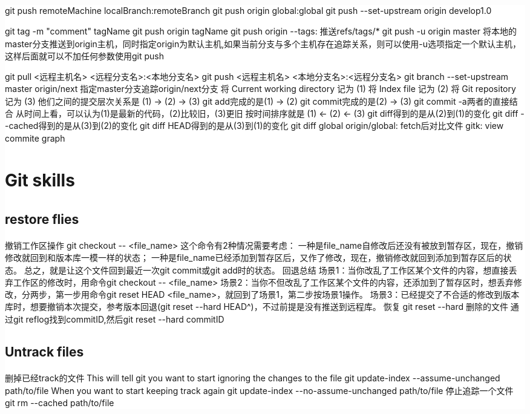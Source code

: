 git push remoteMachine localBranch:remoteBranch
git push origin global:global
git push --set-upstream origin develop1.0

git tag -m "comment" tagName
git push origin tagName
git push origin --tags: 推送refs/tags/*
git push -u origin master 将本地的master分支推送到origin主机，同时指定origin为默认主机,如果当前分支与多个主机存在追踪关系，则可以使用-u选项指定一个默认主机，这样后面就可以不加任何参数使用git push

git pull <远程主机名> <远程分支名>:<本地分支名>
git push <远程主机名> <本地分支名>:<远程分支名>
git branch --set-upstream master origin/next 指定master分支追踪origin/next分支
将 Current working directory 记为 (1)
将 Index file 记为 (2)
将 Git repository 记为 (3)
他们之间的提交层次关系是 (1) -> (2) -> (3)
git add完成的是(1) -> (2)
git commit完成的是(2) -> (3)
git commit -a两者的直接结合
从时间上看，可以认为(1)是最新的代码，(2)比较旧，(3)更旧
按时间排序就是 (1) <- (2) <- (3)
git diff得到的是从(2)到(1)的变化
git diff --cached得到的是从(3)到(2)的变化
git diff HEAD得到的是从(3)到(1)的变化
git diff global origin/global: fetch后对比文件
gitk: view commite graph

# Git skills
## restore flies
撤销工作区操作 git checkout -- <file_name>
这个命令有2种情况需要考虑：
    一种是file_name自修改后还没有被放到暂存区，现在，撤销修改就回到和版本库一模一样的状态；
    一种是file_name已经添加到暂存区后，又作了修改，现在，撤销修改就回到添加到暂存区后的状态。
    总之，就是让这个文件回到最近一次git commit或git add时的状态。
回退总结
    场景1：当你改乱了工作区某个文件的内容，想直接丢弃工作区的修改时，用命令git checkout -- <file_name>
    场景2：当你不但改乱了工作区某个文件的内容，还添加到了暂存区时，想丢弃修改，分两步，第一步用命令git reset HEAD <file_name>，就回到了场景1，第二步按场景1操作。
    场景3：已经提交了不合适的修改到版本库时，想要撤销本次提交，参考版本回退(git reset --hard HEAD^)，不过前提是没有推送到远程库。
恢复 git reset --hard 删除的文件 通过git reflog找到commitID,然后git reset --hard commitID

## Untrack files
删掉已经track的文件
This will tell git you want to start ignoring the changes to the file
git update-index --assume-unchanged path/to/file
When you want to start keeping track again
git update-index --no-assume-unchanged path/to/file
停止追踪一个文件 git rm --cached path/to/file
